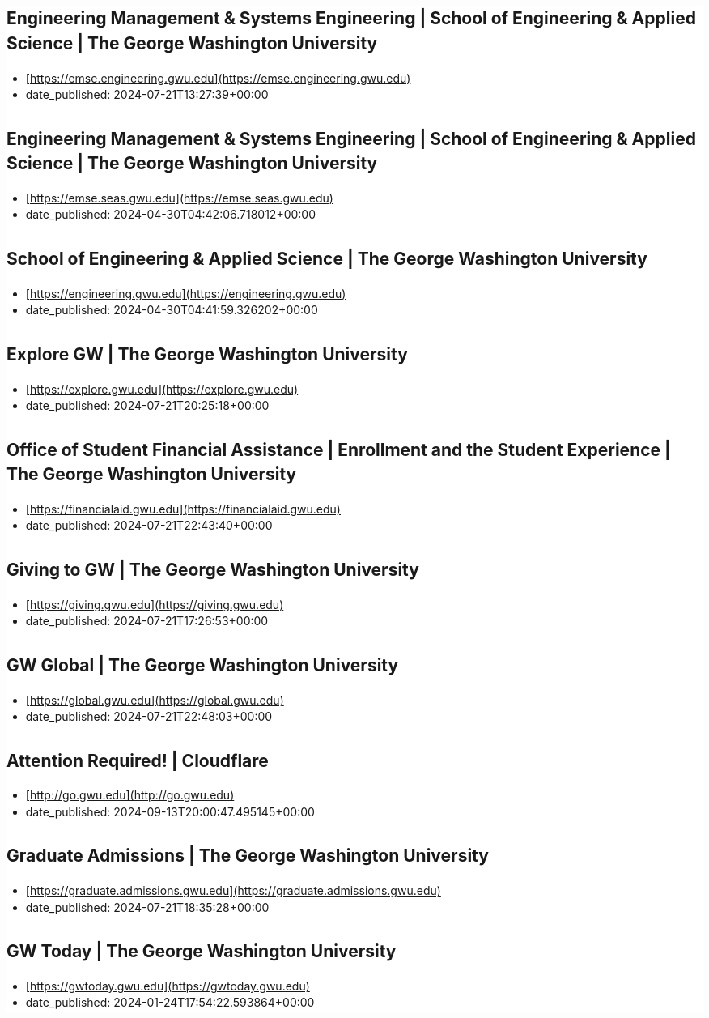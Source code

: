  ## Engineering Management & Systems Engineering | School of Engineering & Applied Science | The George Washington University
 - [https://emse.engineering.gwu.edu](https://emse.engineering.gwu.edu)
 - date_published: 2024-07-21T13:27:39+00:00

 ## Engineering Management & Systems Engineering | School of Engineering & Applied Science | The George Washington University
 - [https://emse.seas.gwu.edu](https://emse.seas.gwu.edu)
 - date_published: 2024-04-30T04:42:06.718012+00:00

 ## School of Engineering & Applied Science | The George Washington University
 - [https://engineering.gwu.edu](https://engineering.gwu.edu)
 - date_published: 2024-04-30T04:41:59.326202+00:00

 ## Explore GW | The George Washington University
 - [https://explore.gwu.edu](https://explore.gwu.edu)
 - date_published: 2024-07-21T20:25:18+00:00

 ## Office of Student Financial Assistance | Enrollment and the Student Experience | The George Washington University
 - [https://financialaid.gwu.edu](https://financialaid.gwu.edu)
 - date_published: 2024-07-21T22:43:40+00:00

 ## Giving to GW | The George Washington University
 - [https://giving.gwu.edu](https://giving.gwu.edu)
 - date_published: 2024-07-21T17:26:53+00:00

 ## GW Global | The George Washington University
 - [https://global.gwu.edu](https://global.gwu.edu)
 - date_published: 2024-07-21T22:48:03+00:00

 ## Attention Required! | Cloudflare
 - [http://go.gwu.edu](http://go.gwu.edu)
 - date_published: 2024-09-13T20:00:47.495145+00:00

 ## Graduate Admissions | The George Washington University
 - [https://graduate.admissions.gwu.edu](https://graduate.admissions.gwu.edu)
 - date_published: 2024-07-21T18:35:28+00:00

 ## GW Today | The George Washington University
 - [https://gwtoday.gwu.edu](https://gwtoday.gwu.edu)
 - date_published: 2024-01-24T17:54:22.593864+00:00
